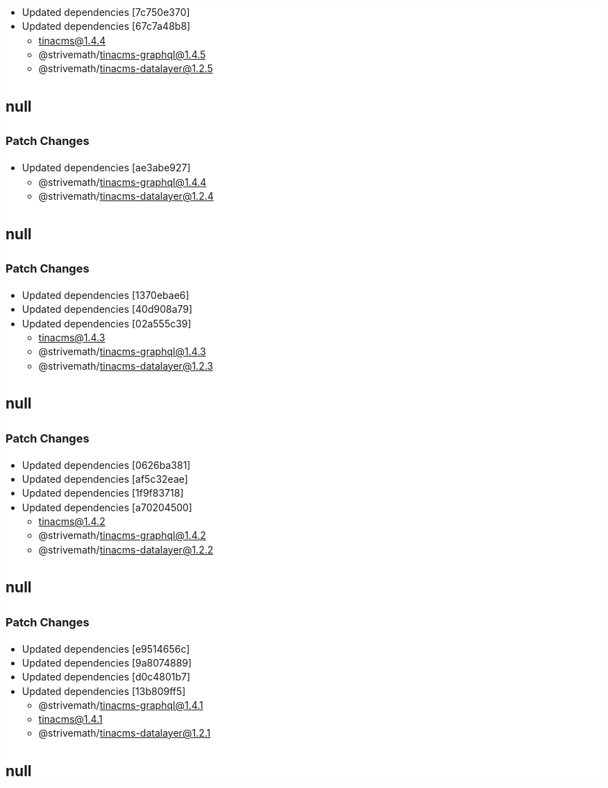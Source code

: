 - Updated dependencies [7c750e370]
- Updated dependencies [67c7a48b8]
  - tinacms@1.4.4
  - @strivemath/tinacms-graphql@1.4.5
  - @strivemath/tinacms-datalayer@1.2.5

## null

### Patch Changes

- Updated dependencies [ae3abe927]
  - @strivemath/tinacms-graphql@1.4.4
  - @strivemath/tinacms-datalayer@1.2.4

## null

### Patch Changes

- Updated dependencies [1370ebae6]
- Updated dependencies [40d908a79]
- Updated dependencies [02a555c39]
  - tinacms@1.4.3
  - @strivemath/tinacms-graphql@1.4.3
  - @strivemath/tinacms-datalayer@1.2.3

## null

### Patch Changes

- Updated dependencies [0626ba381]
- Updated dependencies [af5c32eae]
- Updated dependencies [1f9f83718]
- Updated dependencies [a70204500]
  - tinacms@1.4.2
  - @strivemath/tinacms-graphql@1.4.2
  - @strivemath/tinacms-datalayer@1.2.2

## null

### Patch Changes

- Updated dependencies [e9514656c]
- Updated dependencies [9a8074889]
- Updated dependencies [d0c4801b7]
- Updated dependencies [13b809ff5]
  - @strivemath/tinacms-graphql@1.4.1
  - tinacms@1.4.1
  - @strivemath/tinacms-datalayer@1.2.1

## null
